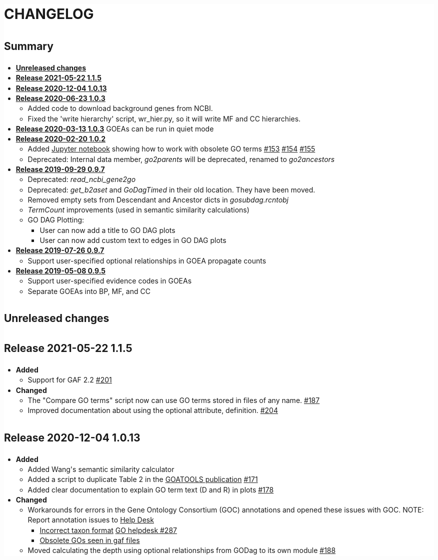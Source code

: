 # CHANGELOG

## Summary

* [**Unreleased changes**](#unreleased-changes)
* [**Release 2021-05-22 1.1.5**](#release-2021-05-22-115)
* [**Release 2020-12-04 1.0.13**](#release-2020-12-04-1013)
* [**Release 2020-06-23 1.0.3**](#release-2020-06-23-106)
  * Added code to download background genes from NCBI.
  * Fixed the 'write hierarchy' script, wr_hier.py, so it will write MF and CC hierarchies.
* [**Release 2020-03-13 1.0.3**](#release-2020-03-13-103) GOEAs can be run in quiet mode
* [**Release 2020-02-20 1.0.2**](#release-2020-02-20-102)
  * Added [Jupyter notebook](https://github.com/tanghaibao/goatools/blob/main/notebooks/godag_obsolete_terms.ipynb) showing how to work with obsolete GO terms
    [#153](https://github.com/tanghaibao/goatools/issues/153)
    [#154](https://github.com/tanghaibao/goatools/issues/154)
    [#155](https://github.com/tanghaibao/goatools/issues/155)
  * Deprecated: Internal data member, *go2parents* will be deprecated, renamed to *go2ancestors*
* [**Release 2019-09-29 0.9.7**](#release-2019-09-29-097)
  * Deprecated: *read_ncbi_gene2go*
  * Deprecated: *get_b2aset* and *GoDagTimed* in their old location. They have been moved.
  * Removed empty sets from Descendant and Ancestor dicts in *gosubdag.rcntobj*
  * *TermCount* improvements (used in semantic similarity calculations)
  * GO DAG Plotting:
    * User can now add a title to GO DAG plots
    * User can now add custom text to edges in GO DAG plots
* [**Release 2019-07-26 0.9.7**](#release-2019-07-26-097)
  * Support user-specified optional relationships in GOEA propagate counts
* [**Release 2019-05-08 0.9.5**](#release-2019-05-08-095)
  * Support user-specified evidence codes in GOEAs
  * Separate GOEAs into BP, MF, and CC

## Unreleased changes

## Release 2021-05-22 1.1.5

* **Added**
  * Support for GAF 2.2 [#201](https://github.com/tanghaibao/goatools/issues/201)
* **Changed**
  * The "Compare GO terms" script now can use GO terms stored in files of any name. [#187](https://github.com/tanghaibao/goatools/issues/187)
  * Improved documentation about using the optional attribute, definition. [#204](https://github.com/tanghaibao/goatools/issues/204)

## Release 2020-12-04 1.0.13

* **Added**
  * Added Wang's semantic similarity calculator
  * Added a script to duplicate Table 2 in the [GOATOOLS publication](https://www.nature.com/articles/s41598-018-28948-z) [#171](https://github.com/tanghaibao/goatools/issues/171)
  * Added clear documentation to explain GO term text (D and R) in plots [#178](https://github.com/tanghaibao/goatools/issues/178)
* **Changed**
  * Workarounds for errors in the Gene Ontology Consortium (GOC) annotations and opened these issues with GOC.
    NOTE: Report annotation issues to [Help Desk](https://github.com/geneontology/helpdesk/)
    * [Incorrect taxon format](https://github.com/geneontology/go-annotation/issues/3373) [GO helpdesk #287](https://github.com/geneontology/helpdesk/issues/287)
    * [Obsolete GOs seen in gaf files](https://github.com/geneontology/go-annotation/issues/3523)
  * Moved calculating the depth using optional relationships from GODag to its own module [#188](https://github.com/tanghaibao/goatools/issues/188)